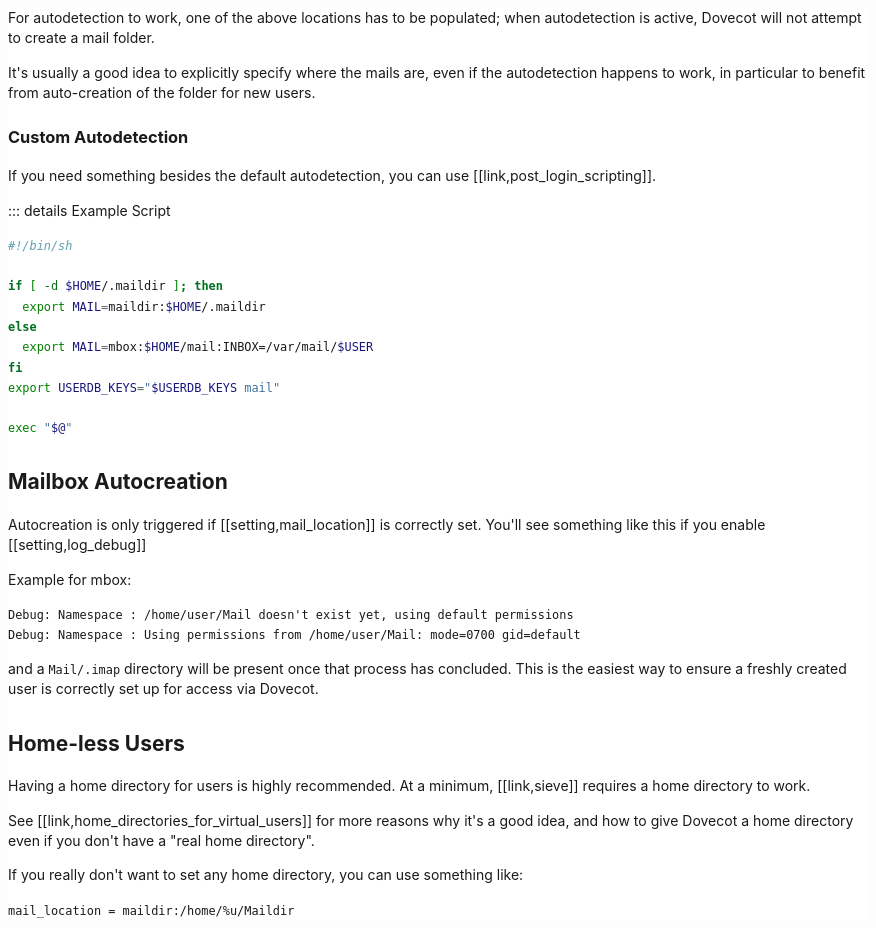 For autodetection to work, one of the above locations has to be populated;
when autodetection is active, Dovecot will not attempt to create a mail folder.

It's usually a good idea to explicitly specify where the mails are, even if
the autodetection happens to work, in particular to benefit from auto-creation
of the folder for new users.

### Custom Autodetection

If you need something besides the default autodetection, you can use
[[link,post_login_scripting]].

::: details Example Script
```sh
#!/bin/sh

if [ -d $HOME/.maildir ]; then
  export MAIL=maildir:$HOME/.maildir
else
  export MAIL=mbox:$HOME/mail:INBOX=/var/mail/$USER
fi
export USERDB_KEYS="$USERDB_KEYS mail"

exec "$@"
```

## Mailbox Autocreation

Autocreation is only triggered if [[setting,mail_location]] is
correctly set. You'll see something like this if you enable
[[setting,log_debug]]

Example for mbox:

```
Debug: Namespace : /home/user/Mail doesn't exist yet, using default permissions
Debug: Namespace : Using permissions from /home/user/Mail: mode=0700 gid=default
```

and a `Mail/.imap` directory will be present once that process has
concluded. This is the easiest way to ensure a freshly created user is
correctly set up for access via Dovecot.


## Home-less Users

Having a home directory for users is highly recommended. At a minimum,
[[link,sieve]] requires a home directory to work.

See [[link,home_directories_for_virtual_users]] for more reasons why it's a
good idea, and how to give Dovecot a home directory even if you don't have
a "real home directory".

If you really don't want to set any home directory, you can use something like:

```
mail_location = maildir:/home/%u/Maildir
```
